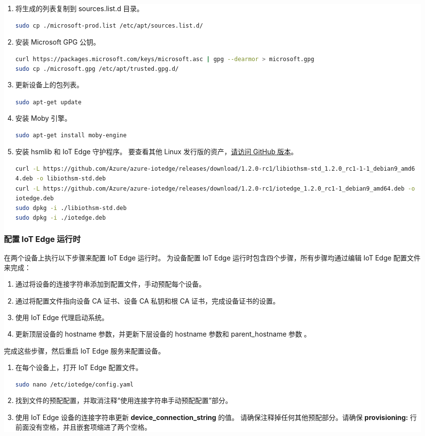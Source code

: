 1. 将生成的列表复制到 sources.list.d 目录。

   ```bash
   sudo cp ./microsoft-prod.list /etc/apt/sources.list.d/
   ```

1. 安装 Microsoft GPG 公钥。

   ```bash
   curl https://packages.microsoft.com/keys/microsoft.asc | gpg --dearmor > microsoft.gpg
   sudo cp ./microsoft.gpg /etc/apt/trusted.gpg.d/
   ```
   
1. 更新设备上的包列表。

   ```bash
   sudo apt-get update
   ```

1. 安装 Moby 引擎。

   ```bash
   sudo apt-get install moby-engine
   ```

1. 安装 hsmlib 和 IoT Edge 守护程序。 要查看其他 Linux 发行版的资产，[请访问 GitHub 版本](https://github.com/Azure/azure-iotedge/releases/tag/1.2.0-rc1)。 

   ```bash
   curl -L https://github.com/Azure/azure-iotedge/releases/download/1.2.0-rc1/libiothsm-std_1.2.0_rc1-1-1_debian9_amd64.deb -o libiothsm-std.deb
   curl -L https://github.com/Azure/azure-iotedge/releases/download/1.2.0-rc1/iotedge_1.2.0_rc1-1_debian9_amd64.deb -o iotedge.deb
   sudo dpkg -i ./libiothsm-std.deb
   sudo dpkg -i ./iotedge.deb
   ```

### <a name="configure-the-iot-edge-runtime"></a>配置 IoT Edge 运行时

在两个设备上执行以下步骤来配置 IoT Edge 运行时。 为设备配置 IoT Edge 运行时包含四个步骤，所有步骤均通过编辑 IoT Edge 配置文件来完成：

1. 通过将设备的连接字符串添加到配置文件，手动预配每个设备。

1. 通过将配置文件指向设备 CA 证书、设备 CA 私钥和根 CA 证书，完成设备证书的设置。

1. 使用 IoT Edge 代理启动系统。

1. 更新顶层设备的 hostname 参数，并更新下层设备的 hostname 参数和 parent_hostname 参数    。

完成这些步骤，然后重启 IoT Edge 服务来配置设备。

1. 在每个设备上，打开 IoT Edge 配置文件。

   ```bash
   sudo nano /etc/iotedge/config.yaml
   ```

1. 找到文件的预配配置，并取消注释“使用连接字符串手动预配配置”部分。

1. 使用 IoT Edge 设备的连接字符串更新 **device_connection_string** 的值。 请确保注释掉任何其他预配部分。请确保 **provisioning:** 行前面没有空格，并且嵌套项缩进了两个空格。
